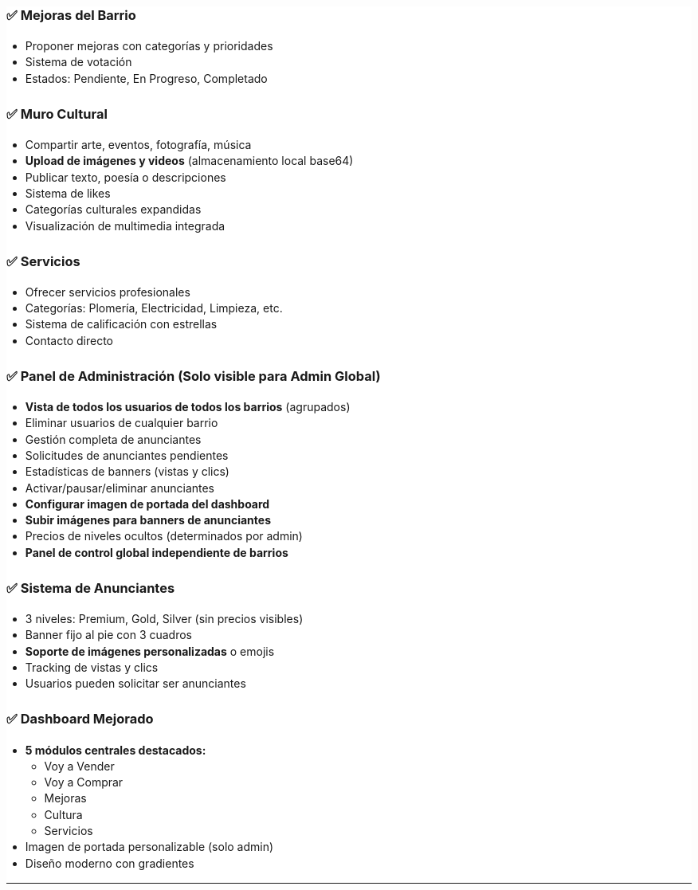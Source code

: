 ### ✅ Mejoras del Barrio
- Proponer mejoras con categorías y prioridades
- Sistema de votación
- Estados: Pendiente, En Progreso, Completado

### ✅ Muro Cultural
- Compartir arte, eventos, fotografía, música
- **Upload de imágenes y videos** (almacenamiento local base64)
- Publicar texto, poesía o descripciones
- Sistema de likes
- Categorías culturales expandidas
- Visualización de multimedia integrada

### ✅ Servicios
- Ofrecer servicios profesionales
- Categorías: Plomería, Electricidad, Limpieza, etc.
- Sistema de calificación con estrellas
- Contacto directo

### ✅ Panel de Administración (Solo visible para Admin Global)
- **Vista de todos los usuarios de todos los barrios** (agrupados)
- Eliminar usuarios de cualquier barrio
- Gestión completa de anunciantes
- Solicitudes de anunciantes pendientes
- Estadísticas de banners (vistas y clics)
- Activar/pausar/eliminar anunciantes
- **Configurar imagen de portada del dashboard**
- **Subir imágenes para banners de anunciantes**
- Precios de niveles ocultos (determinados por admin)
- **Panel de control global independiente de barrios**

### ✅ Sistema de Anunciantes
- 3 niveles: Premium, Gold, Silver (sin precios visibles)
- Banner fijo al pie con 3 cuadros
- **Soporte de imágenes personalizadas** o emojis
- Tracking de vistas y clics
- Usuarios pueden solicitar ser anunciantes

### ✅ Dashboard Mejorado
- **5 módulos centrales destacados:**
  - Voy a Vender
  - Voy a Comprar
  - Mejoras
  - Cultura
  - Servicios
- Imagen de portada personalizable (solo admin)
- Diseño moderno con gradientes

---
